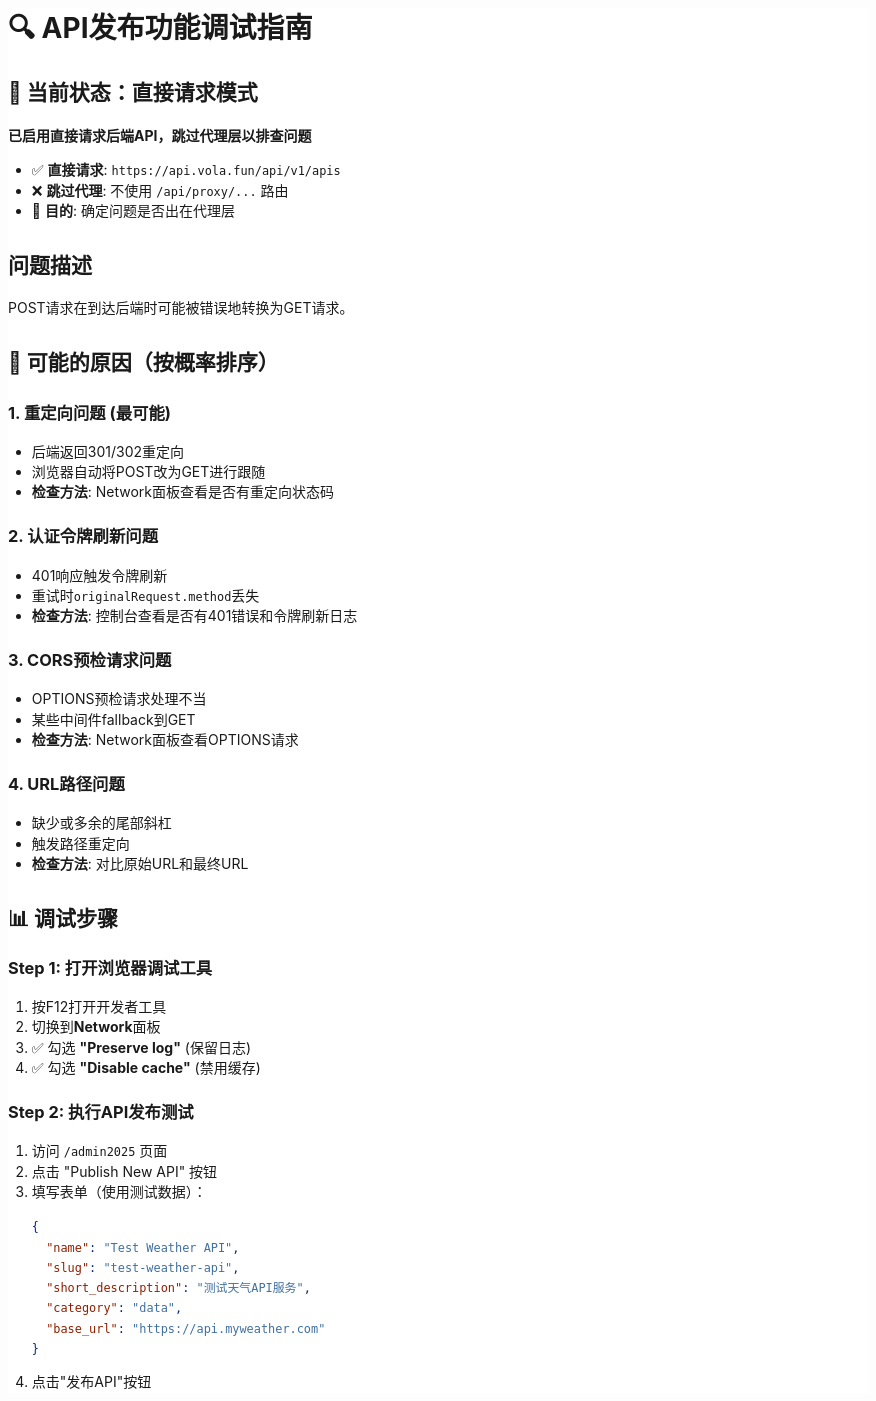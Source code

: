 # 🔍 API发布功能调试指南

## 🚀 当前状态：直接请求模式
**已启用直接请求后端API，跳过代理层以排查问题**

- ✅ **直接请求**: `https://api.vola.fun/api/v1/apis`
- ❌ **跳过代理**: 不使用 `/api/proxy/...` 路由
- 🎯 **目的**: 确定问题是否出在代理层

## 问题描述
POST请求在到达后端时可能被错误地转换为GET请求。

## 🚨 可能的原因（按概率排序）

### 1. 重定向问题 (最可能)
- 后端返回301/302重定向
- 浏览器自动将POST改为GET进行跟随
- **检查方法**: Network面板查看是否有重定向状态码

### 2. 认证令牌刷新问题
- 401响应触发令牌刷新
- 重试时`originalRequest.method`丢失
- **检查方法**: 控制台查看是否有401错误和令牌刷新日志

### 3. CORS预检请求问题
- OPTIONS预检请求处理不当
- 某些中间件fallback到GET
- **检查方法**: Network面板查看OPTIONS请求

### 4. URL路径问题
- 缺少或多余的尾部斜杠
- 触发路径重定向
- **检查方法**: 对比原始URL和最终URL

## 📊 调试步骤

### Step 1: 打开浏览器调试工具
1. 按F12打开开发者工具
2. 切换到**Network**面板
3. ✅ 勾选 **"Preserve log"** (保留日志)
4. ✅ 勾选 **"Disable cache"** (禁用缓存)

### Step 2: 执行API发布测试
1. 访问 `/admin2025` 页面
2. 点击 "Publish New API" 按钮
3. 填写表单（使用测试数据）：
   ```json
   {
     "name": "Test Weather API",
     "slug": "test-weather-api",
     "short_description": "测试天气API服务",
     "category": "data",
     "base_url": "https://api.myweather.com"
   }
   ```
4. 点击"发布API"按钮
